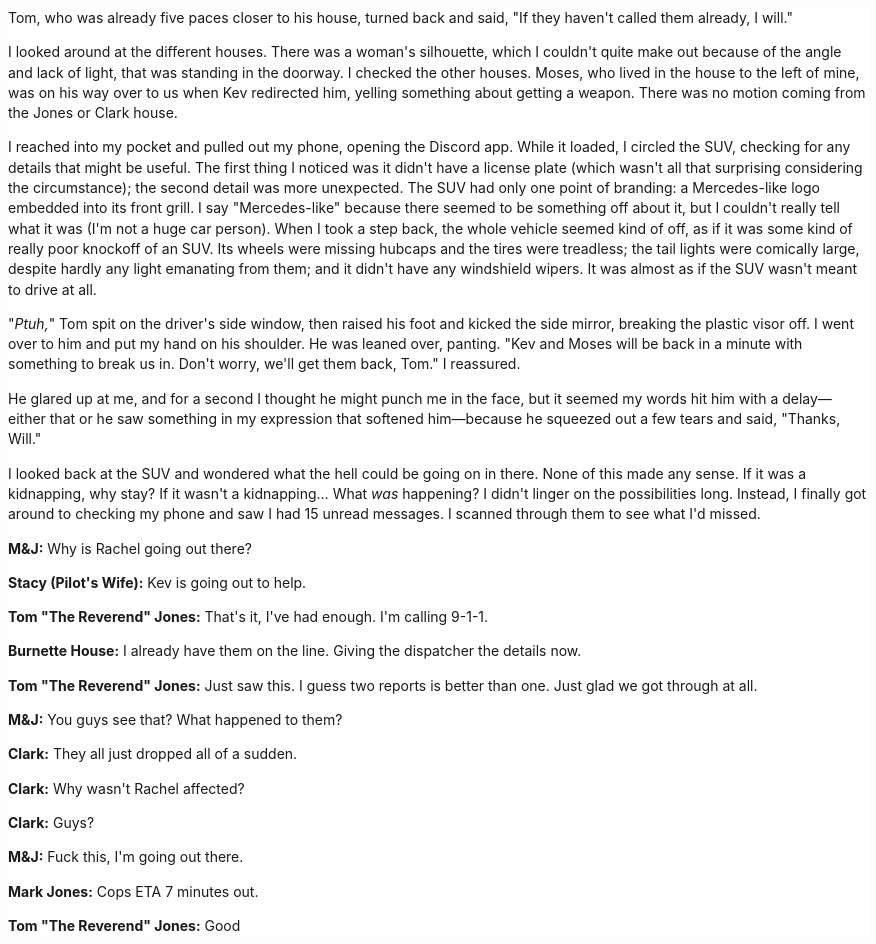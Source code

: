 Tom, who was already five paces closer to his house, turned back and said, "If they haven't called them already, I will."

I looked around at the different houses. There was a woman's silhouette, which I couldn't quite make out because of the angle and lack of light, that was standing in the doorway. I checked the other houses. Moses, who lived in the house to the left of mine, was on his way over to us when Kev redirected him, yelling something about getting a weapon. There was no motion coming from the Jones or Clark house.

I reached into my pocket and pulled out my phone, opening the Discord app. While it loaded, I circled the SUV, checking for any details that might be useful. The first thing I noticed was it didn't have a license plate (which wasn't all that surprising considering the circumstance); the second detail was more unexpected. The SUV had only one point of branding: a Mercedes-like logo embedded into its front grill. I say "Mercedes-like" because there seemed to be something off about it, but I couldn't really tell what it was (I'm not a huge car person). When I took a step back, the whole vehicle seemed kind of off, as if it was some kind of really poor  knockoff of an SUV. Its wheels were missing hubcaps and the tires were treadless; the tail lights were comically large, despite hardly any light emanating from them; and it didn't have any windshield wipers. It was almost as if the SUV wasn't meant to drive at all.

"*Ptuh,*" Tom spit on the driver's side window, then raised his foot and kicked the side mirror, breaking the plastic visor off. I went over to him and put my hand on his shoulder. He was leaned over, panting. "Kev and Moses will be back in a minute with something to break us in. Don't worry, we'll get them back, Tom." I reassured.

He glared up at me, and for a second I thought he might punch me in the face, but it seemed my words hit him with a delay—either that or he saw something in my expression that softened him—because he squeezed out a few tears and said, "Thanks, Will."

I looked back at the SUV and wondered what the hell could be going on in there. None of this made any sense. If it was a kidnapping, why stay? If it wasn't a kidnapping… What *was* happening? I didn't linger on the possibilities long. Instead, I finally got around to checking my phone and saw I had 15 unread messages. I scanned through them to see what I'd missed.

**M&J:** Why is Rachel going out there?

**Stacy (Pilot's Wife):** Kev is going out to help.

**Tom "The Reverend" Jones:** That's it, I've had enough. I'm calling 9-1-1.

**Burnette House:** I already have them on the line. Giving the dispatcher the details now.

**Tom "The Reverend" Jones:** Just saw this. I guess two reports is better than one. Just glad we got through at all.

**M&J:** You guys see that? What happened to them?

**Clark:** They all just dropped all of a sudden.

**Clark:** Why wasn't Rachel affected?

**Clark:** Guys?

**M&J:** Fuck this, I'm going out there.

**Mark Jones:** Cops ETA 7 minutes out. 

**Tom "The Reverend" Jones:** Good
